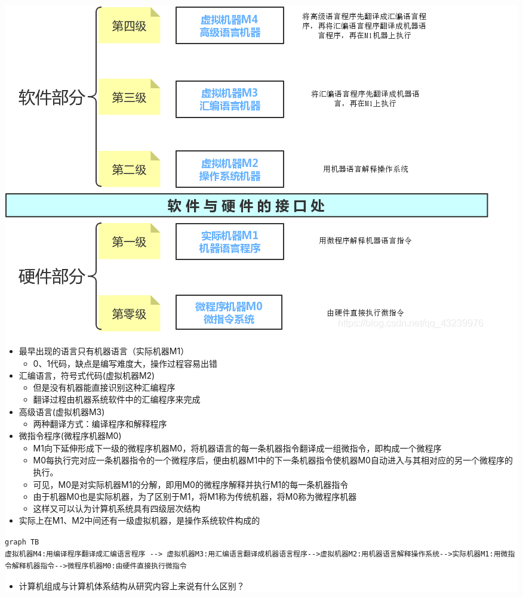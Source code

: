 ![在这里插入图片描述](%E8%AE%A1%E7%AE%97%E6%9C%BA%E7%BB%84%E6%88%90%E5%8E%9F%E7%90%86%EF%BC%88%E5%93%88%E5%B7%A5%E5%A4%A7%EF%BC%89.assets/watermark,type_ZmFuZ3poZW5naGVpdGk,shadow_10,text_aHR0cHM6Ly9ibG9nLmNzZG4ubmV0L3FxXzQzMjM5OTc2,size_16,color_FFFFFF,t_70.png)

- 最早出现的语言只有机器语言（实际机器M1）
  - 0、1代码，缺点是编写难度大，操作过程容易出错
- 汇编语言，符号式代码(虚拟机器M2)
  - 但是没有机器能直接识别这种汇编程序
  - 翻译过程由机器系统软件中的汇编程序来完成
- 高级语言(虚拟机器M3)
  - 两种翻译方式：编译程序和解释程序
- 微指令程序(微程序机器M0)
  - M1向下延伸形成下一级的微程序机器M0，将机器语言的每一条机器指令翻译成一组微指令，即构成一个微程序
  - M0每执行完对应一条机器指令的一个微程序后，便由机器M1中的下一条机器指令使机器M0自动进入与其相对应的另一个微程序的执行。
  - 可见，M0是对实际机器M1的分解，即用M0的微程序解释并执行M1的每一条机器指令
  - 由于机器M0也是实际机器，为了区别于M1，将M1称为传统机器，将M0称为微程序机器
  - 这样又可以认为计算机系统具有四级层次结构
- 实际上在M1、M2中间还有一级虚拟机器，是操作系统软件构成的

```
graph TB
虚拟机器M4:用编译程序翻译成汇编语言程序 --> 虚拟机器M3:用汇编语言翻译成机器语言程序-->虚拟机器M2:用机器语言解释操作系统-->实际机器M1:用微指令解释机器指令-->微程序机器M0:由硬件直接执行微指令
```

- 计算机组成与计算机体系结构从研究内容上来说有什么区别？